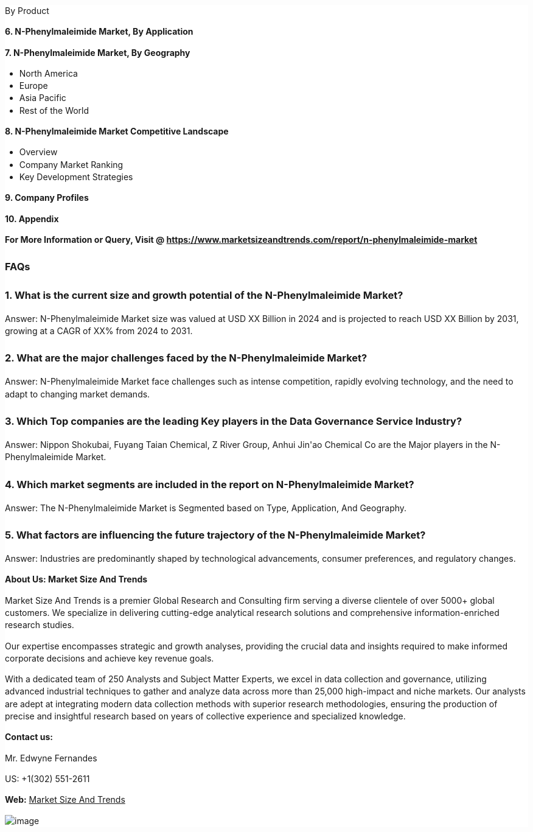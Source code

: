 By Product</span></strong></p></div><div class="" data-test-id=""><p><strong><span class="">6. N-Phenylmaleimide Market, By Application</span></strong></p></div><div class="" data-test-id=""><p><strong><span class="">7. N-Phenylmaleimide Market, By Geography</span></strong></p></div><div class="" data-test-id=""><ul><li><span class="">North America</span></li><li><span class="">Europe</span></li><li><span class="">Asia Pacific</span></li><li><span class="">Rest of the World</span></li></ul></div><div class="" data-test-id=""><p><strong><span class="">8. N-Phenylmaleimide Market Competitive Landscape</span></strong></p></div><div class="" data-test-id=""><ul><li><span class="">Overview</span></li><li><span class="">Company Market Ranking</span></li><li><span class="">Key Development Strategies</span></li></ul></div><div class="" data-test-id=""><p><strong><span class="">9. Company Profiles</span></strong></p></div><div class="" data-test-id=""><p><strong><span class="">10. Appendix</span></strong></p></div><div class="" data-test-id=""><p><strong><span class="">For More Information or Query, Visit @ <a href="https://www.marketsizeandtrends.com/report/n-phenylmaleimide-market" target="_blank">https://www.marketsizeandtrends.com/report/n-phenylmaleimide-market</a></span></strong></p></div><div class="" data-test-id=""><div class="article-main__content" data-test-id="publishing-text-block"><h3><strong><span class="">FAQs</span></strong></h3></div><div class="article-main__content" data-test-id="publishing-text-block"><h3><span class="">1. What is the current size and growth potential of the N-Phenylmaleimide Market?</span></h3></div><div class="article-main__content" data-test-id="publishing-text-block"><p><span class="font-[700]">Answer</span><span class="">: N-Phenylmaleimide Market size was valued at USD XX Billion in 2024 and is projected to reach USD XX Billion by 2031, growing at a CAGR of XX% from 2024 to 2031.</span></p></div><div class="article-main__content" data-test-id="publishing-text-block"><h3><span class="">2. What are the major challenges faced by the N-Phenylmaleimide Market?</span></h3></div><div class="article-main__content" data-test-id="publishing-text-block"><p><span class="font-[700]">Answer</span><span class="">: N-Phenylmaleimide Market face challenges such as intense competition, rapidly evolving technology, and the need to adapt to changing market demands.</span></p></div><div class="article-main__content" data-test-id="publishing-text-block"><h3><span class="">3. Which Top companies are the leading Key players in the Data Governance Service Industry?</span></h3></div><div class="article-main__content" data-test-id="publishing-text-block"><p><span class="font-[700]">Answer</span><span class="">: Nippon Shokubai, Fuyang Taian Chemical, Z River Group, Anhui Jin'ao Chemical Co are the Major players in the N-Phenylmaleimide Market.</span></p></div><div class="article-main__content" data-test-id="publishing-text-block"><h3><span class="">4. Which market segments are included in the report on N-Phenylmaleimide Market?</span></h3></div><div class="article-main__content" data-test-id="publishing-text-block"><p><span class="font-[700]">Answer</span><span class="">: The N-Phenylmaleimide Market is Segmented based on Type, Application, And Geography.</span></p></div><div class="article-main__content" data-test-id="publishing-text-block"><h3><span class="">5. What factors are influencing the future trajectory of the N-Phenylmaleimide Market?</span></h3></div><div class="article-main__content" data-test-id="publishing-text-block"><p><span class="font-[700]">Answer:</span><span class="">&nbsp;Industries are predominantly shaped by technological advancements, consumer preferences, and regulatory changes.</span></p></div><p><strong><span class="">About Us: Market Size And Trends</span></strong></p></div><div class="" data-test-id=""><p><span class="">Market Size And Trends is a premier Global Research and Consulting firm serving a diverse clientele of over 5000+ global customers. We specialize in delivering cutting-edge analytical research solutions and comprehensive information-enriched research studies.</span></p></div><div class="" data-test-id=""><p><span class="">Our expertise encompasses strategic and growth analyses, providing the crucial data and insights required to make informed corporate decisions and achieve key revenue goals.</span></p></div><div class="" data-test-id=""><p><span class="">With a dedicated team of 250 Analysts and Subject Matter Experts, we excel in data collection and governance, utilizing advanced industrial techniques to gather and analyze data across more than 25,000 high-impact and niche markets. Our analysts are adept at integrating modern data collection methods with superior research methodologies, ensuring the production of precise and insightful research based on years of collective experience and specialized knowledge.</span></p></div><div class="" data-test-id=""><p><strong><span class="">Contact us:</span></strong></p></div><div class="" data-test-id=""><p><span class="">Mr. Edwyne Fernandes</span></p></div><div class="" data-test-id=""><p><span class="">US: +1(302) 551-2611<br /></span></p><p><span class=""><strong>Web:</strong> <a href="https://www.marketsizeandtrends.com/" target="_blank">Market Size And Trends</a></span></p></div>
![image](https://github.com/user-attachments/assets/ab186a94-3c70-4ab1-b17a-77e16b5631a1)
